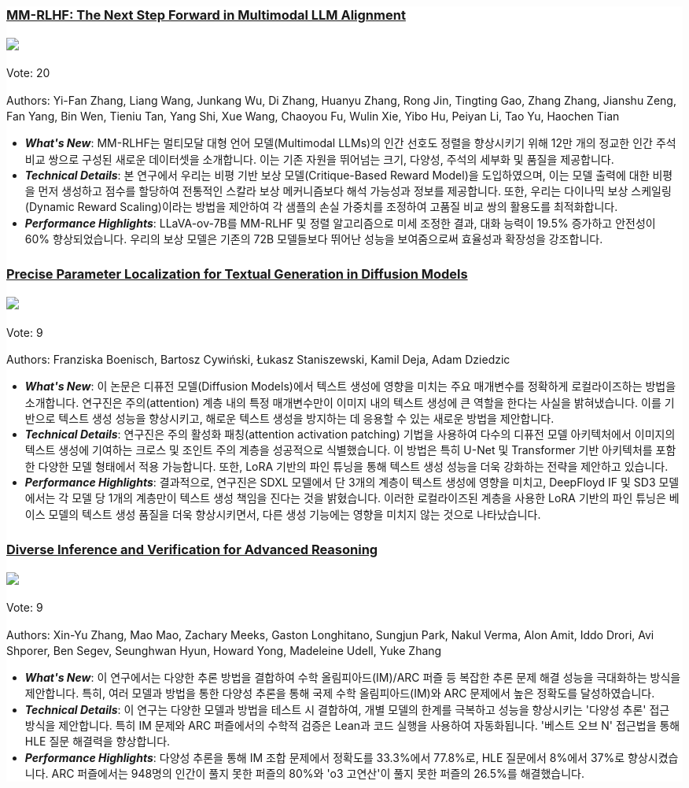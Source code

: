 ### [MM-RLHF: The Next Step Forward in Multimodal LLM Alignment](https://arxiv.org/abs/2502.10391)

![](https://cdn-thumbnails.huggingface.co/social-thumbnails/papers/2502.10391.png)

Vote: 20

Authors: Yi-Fan Zhang, Liang Wang, Junkang Wu, Di Zhang, Huanyu Zhang, Rong Jin, Tingting Gao, Zhang Zhang, Jianshu Zeng, Fan Yang, Bin Wen, Tieniu Tan, Yang Shi, Xue Wang, Chaoyou Fu, Wulin Xie, Yibo Hu, Peiyan Li, Tao Yu, Haochen Tian

- ***What's New***: MM-RLHF는 멀티모달 대형 언어 모델(Multimodal LLMs)의 인간 선호도 정렬을 향상시키기 위해 12만 개의 정교한 인간 주석 비교 쌍으로 구성된 새로운 데이터셋을 소개합니다. 이는 기존 자원을 뛰어넘는 크기, 다양성, 주석의 세부화 및 품질을 제공합니다.
- ***Technical Details***: 본 연구에서 우리는 비평 기반 보상 모델(Critique-Based Reward Model)을 도입하였으며, 이는 모델 출력에 대한 비평을 먼저 생성하고 점수를 할당하여 전통적인 스칼라 보상 메커니즘보다 해석 가능성과 정보를 제공합니다. 또한, 우리는 다이나믹 보상 스케일링(Dynamic Reward Scaling)이라는 방법을 제안하여 각 샘플의 손실 가중치를 조정하여 고품질 비교 쌍의 활용도를 최적화합니다.
- ***Performance Highlights***: LLaVA-ov-7B를 MM-RLHF 및 정렬 알고리즘으로 미세 조정한 결과, 대화 능력이 19.5% 증가하고 안전성이 60% 향상되었습니다. 우리의 보상 모델은 기존의 72B 모델들보다 뛰어난 성능을 보여줌으로써 효율성과 확장성을 강조합니다.

### [Precise Parameter Localization for Textual Generation in Diffusion Models](https://arxiv.org/abs/2502.09935)

![](https://cdn-thumbnails.huggingface.co/social-thumbnails/papers/2502.09935.png)

Vote: 9

Authors: Franziska Boenisch, Bartosz Cywiński, Łukasz Staniszewski, Kamil Deja, Adam Dziedzic

- ***What's New***: 이 논문은 디퓨전 모델(Diffusion Models)에서 텍스트 생성에 영향을 미치는 주요 매개변수를 정확하게 로컬라이즈하는 방법을 소개합니다. 연구진은 주의(attention) 계층 내의 특정 매개변수만이 이미지 내의 텍스트 생성에 큰 역할을 한다는 사실을 밝혀냈습니다. 이를 기반으로 텍스트 생성 성능을 향상시키고, 해로운 텍스트 생성을 방지하는 데 응용할 수 있는 새로운 방법을 제안합니다.
- ***Technical Details***: 연구진은 주의 활성화 패칭(attention activation patching) 기법을 사용하여 다수의 디퓨전 모델 아키텍처에서 이미지의 텍스트 생성에 기여하는 크로스 및 조인트 주의 계층을 성공적으로 식별했습니다. 이 방법은 특히 U-Net 및 Transformer 기반 아키텍처를 포함한 다양한 모델 형태에서 적용 가능합니다. 또한, LoRA 기반의 파인 튜닝을 통해 텍스트 생성 성능을 더욱 강화하는 전략을 제안하고 있습니다.
- ***Performance Highlights***: 결과적으로, 연구진은 SDXL 모델에서 단 3개의 계층이 텍스트 생성에 영향을 미치고, DeepFloyd IF 및 SD3 모델에서는 각 모델 당 1개의 계층만이 텍스트 생성 책임을 진다는 것을 밝혔습니다. 이러한 로컬라이즈된 계층을 사용한 LoRA 기반의 파인 튜닝은 베이스 모델의 텍스트 생성 품질을 더욱 향상시키면서, 다른 생성 기능에는 영향을 미치지 않는 것으로 나타났습니다.

### [Diverse Inference and Verification for Advanced Reasoning](https://arxiv.org/abs/2502.09955)

![](https://cdn-thumbnails.huggingface.co/social-thumbnails/papers/2502.09955.png)

Vote: 9

Authors: Xin-Yu Zhang, Mao Mao, Zachary Meeks, Gaston Longhitano, Sungjun Park, Nakul Verma, Alon Amit, Iddo Drori, Avi Shporer, Ben Segev, Seunghwan Hyun, Howard Yong, Madeleine Udell, Yuke Zhang

- ***What's New***: 이 연구에서는 다양한 추론 방법을 결합하여 수학 올림피아드(IM)/ARC 퍼즐 등 복잡한 추론 문제 해결 성능을 극대화하는 방식을 제안합니다. 특히, 여러 모델과 방법을 통한 다양성 추론을 통해 국제 수학 올림피아드(IM)와 ARC 문제에서 높은 정확도를 달성하였습니다.
- ***Technical Details***: 이 연구는 다양한 모델과 방법을 테스트 시 결합하여, 개별 모델의 한계를 극복하고 성능을 향상시키는 '다양성 추론' 접근 방식을 제안합니다. 특히 IM 문제와 ARC 퍼즐에서의 수학적 검증은 Lean과 코드 실행을 사용하여 자동화됩니다. '베스트 오브 N' 접근법을 통해 HLE 질문 해결력을 향상합니다.
- ***Performance Highlights***: 다양성 추론을 통해 IM 조합 문제에서 정확도를 33.3%에서 77.8%로, HLE 질문에서 8%에서 37%로 향상시켰습니다. ARC 퍼즐에서는 948명의 인간이 풀지 못한 퍼즐의 80%와 'o3 고연산'이 풀지 못한 퍼즐의 26.5%를 해결했습니다.
